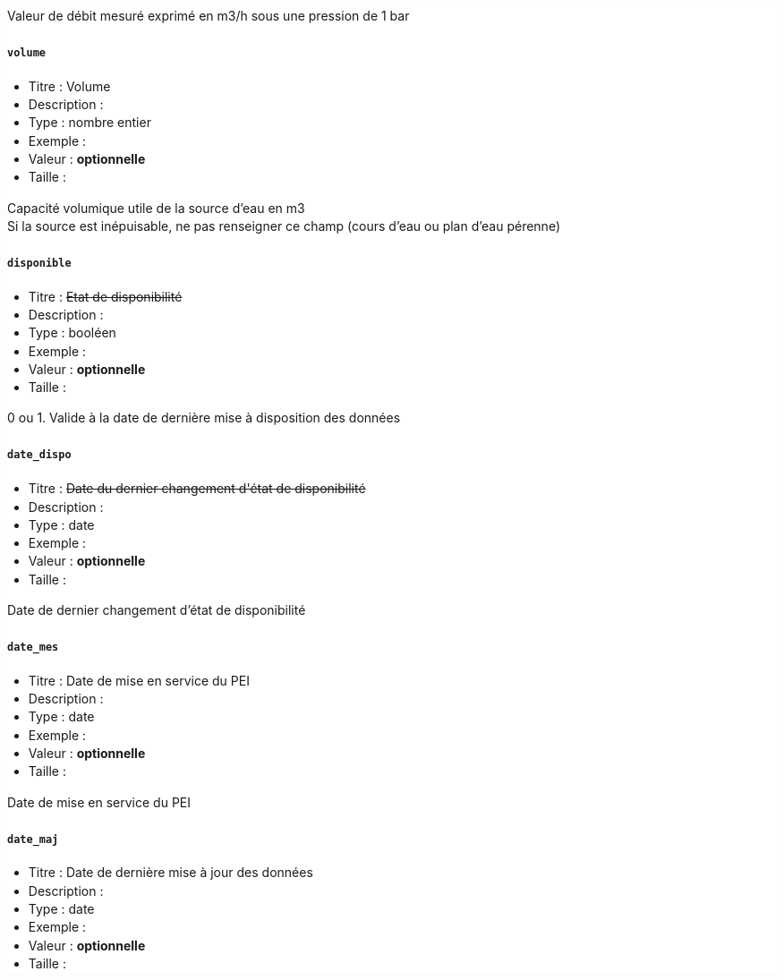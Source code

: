 Valeur de débit mesuré exprimé en m3/h sous une pression de 1 bar

#### `volume`

* Titre : Volume
* Description :&#x20;
* Type : nombre entier
* Exemple :&#x20;
* Valeur : **optionnelle**
* Taille :&#x20;

Capacité volumique utile de la source d’eau en m3\
Si la source est inépuisable, ne pas renseigner ce champ (cours d’eau ou plan d’eau pérenne)

#### `disponible`

* Titre : ~~Etat de disponibilité~~
* Description :&#x20;
* Type : booléen
* Exemple :&#x20;
* Valeur : **optionnelle**
* Taille :&#x20;

0 ou 1. Valide à la date de dernière mise à disposition des données

#### `date_dispo`

* Titre : ~~Date du dernier changement d'état de disponibilité~~
* Description :&#x20;
* Type : date
* Exemple :&#x20;
* Valeur : **optionnelle**
* Taille :&#x20;

Date de dernier changement d’état de disponibilité

#### `date_mes`

* Titre : Date de mise en service du PEI
* Description :&#x20;
* Type : date
* Exemple :&#x20;
* Valeur : **optionnelle**
* Taille :&#x20;

Date de mise en service du PEI

#### `date_maj`

* Titre : Date de dernière mise à jour des données
* Description :&#x20;
* Type : date
* Exemple :&#x20;
* Valeur : **optionnelle**
* Taille :&#x20;
